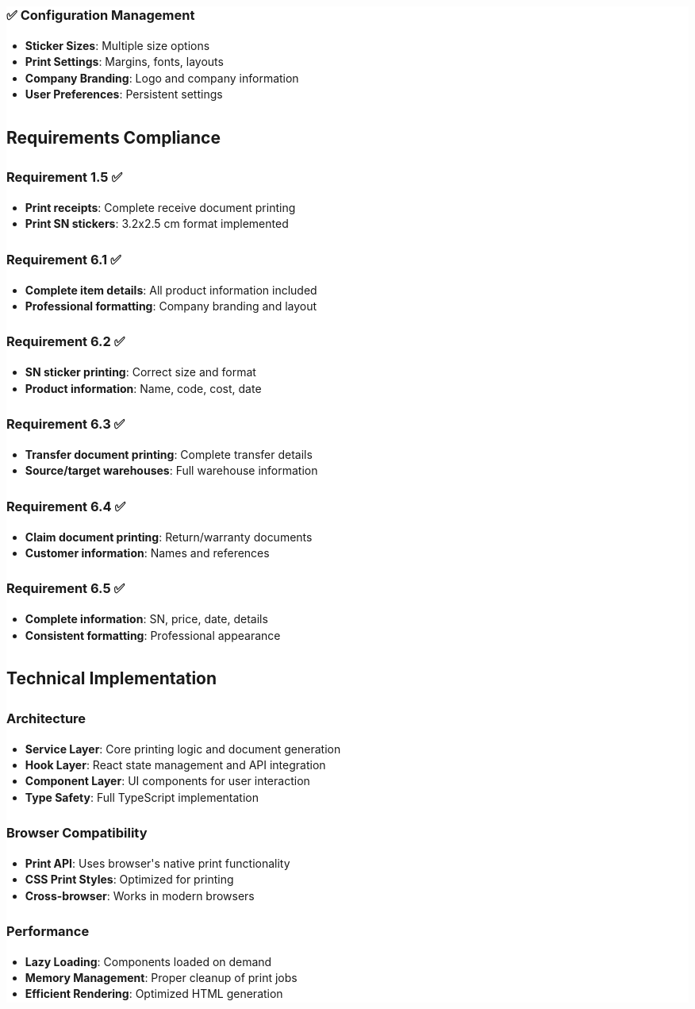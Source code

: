 ### ✅ Configuration Management
- **Sticker Sizes**: Multiple size options
- **Print Settings**: Margins, fonts, layouts
- **Company Branding**: Logo and company information
- **User Preferences**: Persistent settings

## Requirements Compliance

### Requirement 1.5 ✅
- **Print receipts**: Complete receive document printing
- **Print SN stickers**: 3.2x2.5 cm format implemented

### Requirement 6.1 ✅
- **Complete item details**: All product information included
- **Professional formatting**: Company branding and layout

### Requirement 6.2 ✅
- **SN sticker printing**: Correct size and format
- **Product information**: Name, code, cost, date

### Requirement 6.3 ✅
- **Transfer document printing**: Complete transfer details
- **Source/target warehouses**: Full warehouse information

### Requirement 6.4 ✅
- **Claim document printing**: Return/warranty documents
- **Customer information**: Names and references

### Requirement 6.5 ✅
- **Complete information**: SN, price, date, details
- **Consistent formatting**: Professional appearance

## Technical Implementation

### Architecture
- **Service Layer**: Core printing logic and document generation
- **Hook Layer**: React state management and API integration
- **Component Layer**: UI components for user interaction
- **Type Safety**: Full TypeScript implementation

### Browser Compatibility
- **Print API**: Uses browser's native print functionality
- **CSS Print Styles**: Optimized for printing
- **Cross-browser**: Works in modern browsers

### Performance
- **Lazy Loading**: Components loaded on demand
- **Memory Management**: Proper cleanup of print jobs
- **Efficient Rendering**: Optimized HTML generation
